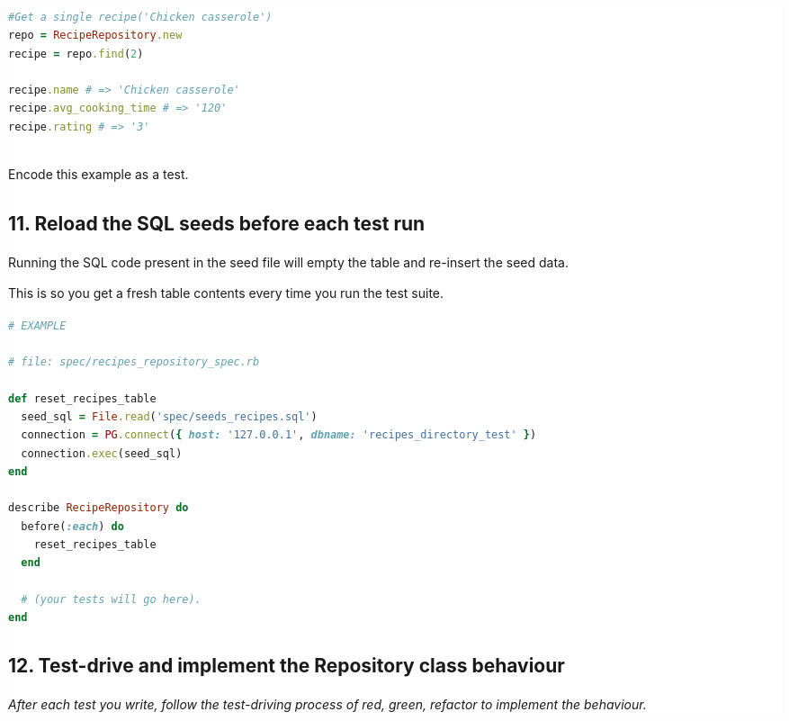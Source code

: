 ```ruby
#Get a single recipe('Chicken casserole')
repo = RecipeRepository.new
recipe = repo.find(2)

recipe.name # => 'Chicken casserole' 
recipe.avg_cooking_time # => '120'
recipe.rating # => '3'



```

Encode this example as a test.

## 11. Reload the SQL seeds before each test run

Running the SQL code present in the seed file will empty the table and re-insert the seed data.

This is so you get a fresh table contents every time you run the test suite.

```ruby
# EXAMPLE

# file: spec/recipes_repository_spec.rb

def reset_recipes_table
  seed_sql = File.read('spec/seeds_recipes.sql')
  connection = PG.connect({ host: '127.0.0.1', dbname: 'recipes_directory_test' })
  connection.exec(seed_sql)
end

describe RecipeRepository do
  before(:each) do 
    reset_recipes_table
  end

  # (your tests will go here).
end
```

## 12. Test-drive and implement the Repository class behaviour

_After each test you write, follow the test-driving process of red, green, refactor to implement the behaviour._